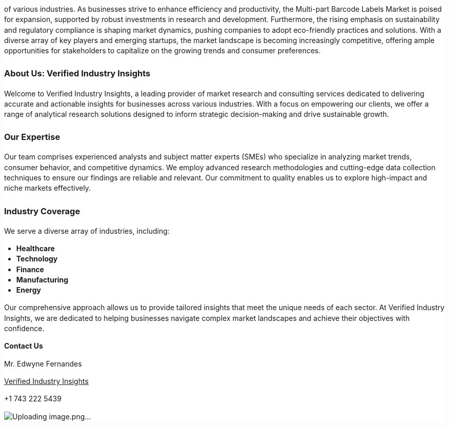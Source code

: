 of various industries. As businesses strive to enhance efficiency and productivity, the Multi-part Barcode Labels Market is poised for expansion, supported by robust investments in research and development. Furthermore, the rising emphasis on sustainability and regulatory compliance is shaping market dynamics, pushing companies to adopt eco-friendly practices and solutions. With a diverse array of key players and emerging startups, the market landscape is becoming increasingly competitive, offering ample opportunities for stakeholders to capitalize on the growing trends and consumer preferences.</p><h3>About Us: Verified Industry Insights</h3><p>Welcome to Verified Industry Insights, a leading provider of market research and consulting services dedicated to delivering accurate and actionable insights for businesses across various industries. With a focus on empowering our clients, we offer a range of analytical research solutions designed to inform strategic decision-making and drive sustainable growth.</p><h3>Our Expertise</h3><p>Our team comprises experienced analysts and subject matter experts (SMEs) who specialize in analyzing market trends, consumer behavior, and competitive dynamics. We employ advanced research methodologies and cutting-edge data collection techniques to ensure our findings are reliable and relevant. Our commitment to quality enables us to explore high-impact and niche markets effectively.</p><h3>Industry Coverage</h3><p>We serve a diverse array of industries, including:</p><ul><li><strong>Healthcare</strong></li><li><strong>Technology</strong></li><li><strong>Finance</strong></li><li><strong>Manufacturing</strong></li><li><strong>Energy</strong></li></ul><p>Our comprehensive approach allows us to provide tailored insights that meet the unique needs of each sector. At Verified Industry Insights, we are dedicated to helping businesses navigate complex market landscapes and achieve their objectives with confidence.</p><p><strong>Contact Us</strong></p><p>Mr. Edwyne Fernandes</p><p><a href="https://www.verifiedindustryinsights.com/">Verified Industry Insights</a></p><p>+1 743 222 5439</p>
![Uploading image.png…]()
